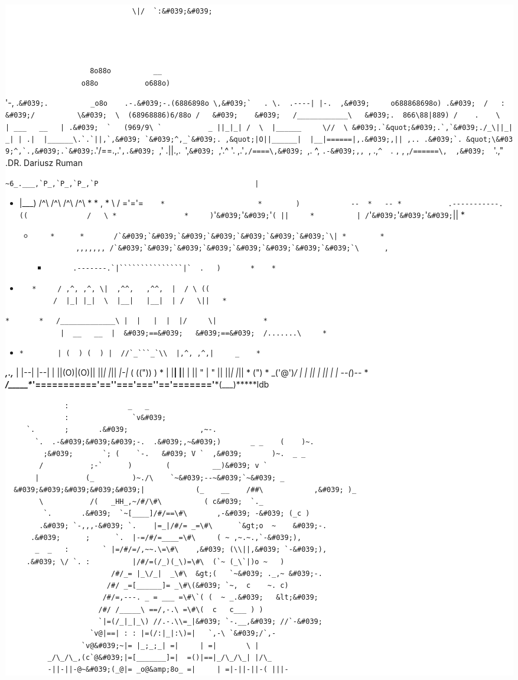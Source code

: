                                   \|/  `:&#039;&#039;




                        8o88o          __
                      o88o           o688o)
&#039;-,    .``&#039;.          _o8o    .-.&#039;-.(6886898o
   \,&#039;`   . \.  .----| |-.  ,&#039;     o688868698o)
  .&#039;  /   :   &#039;/          \&#039;  \  (68968886)6/88o
 /   &#039;    &#039;   /____________\   &#039;.  866\88|889)
/    .    \   | ___   __   | .&#039;  `   (969/9\
`           _ ||_|_| /  \  |______     \//  \
&#039;.`&quot;&#039;.`,`&#039;./_\||_|_| | .|  |______\.`.`||,`,&#039;
`&#039;^,_`&#039;. ,&quot;|O||______|  |__|======|,.&#039;,|| ,..
.&#039;`. &quot;\&#039;^,`.,&#039;.`&#039;``.&#039;/==\.,.&#039;`,.&#039; `,&#039; .||.,.`
`&#039;,`&#039; `,&#039;.^ &#039;. ,.&#039;`,/====\,&#039; `,. ^, `.-&#039;,, `,
.,`^  `. `,`  ,  ,`/======\,  ,&#039;  `&#039;.,&quot;  .DR.
Dariusz Ruman




    ~6_.___,`P_,`P_,`P_,`P                                     |
 *  |___)  /^\ /^\ /^\ /^\      *         *   ,     *        \   /
    =&#039;=&#039;=`    *                      *        )            --  *   --
                   *           .-----------. ((              /   \
        *                *     )`&#039;`&#039;`&#039;`&#039;`&#039;`( ||     *          |
                              /`&#039;`&#039;`&#039;`&#039;`&#039;`&#039;`\||                     *
    *         *      *       /`&#039;`&#039;`&#039;`&#039;`&#039;`&#039;`&#039;`\| *        *
                    ,,,,,,, /`&#039;`&#039;`&#039;`&#039;`&#039;`&#039;`&#039;`&#039;`\      ,
       *           .-------.`|```````````````|`  .   )       *    *
   *        *     / ,^, ,^, \|  ,^^,   ,^^,  |  / \ ((
                 /  |_| |_|  \  |__|   |__|  | /   \||   *
    *       *   /_____________\ |  |   |  |  |/     \|           *
                 |  __   __  |  &#039;==&#039;   &#039;==&#039;  /.......\     *
  *     *        | (  ) (  ) |  //`_```_`\\  |,^, ,^,|     _    *
   ___,.,___     | |--| |--| |  ||(O)|(O)||  ||_| |_||   _|-|_
  (  ((&quot;))  ) *  | |__| |__| |  || &quot; | &quot; ||  ||_| |_|| *  (&quot;)       *
   \_(&#039;@&#039;)_/     |           |  ||   |   ||  |       |  --(_)--  *
 ***/_____\******&#039;===========&#039;==&#039;&#039;===&#039;===&#039;&#039;==&#039;=======&#039;***(___)*****ldb


                  :              _   _
                  :               `v&#039;
         `.       ;       .&#039;                 ,~-.
           `.  .-&#039;&#039;&#039;-.  .&#039;,~&#039;)       _ _    (    )~.
             ;&#039;       `; (    `-.   &#039; V `  ,&#039;       )~.  _ _
            /           ;-`      )        (          __)&#039; v `
           |           (_         )~./\    `~&#039;--~&#039;`~&#039; _
      &#039;&#039;&#039;&#039;&#039;|            (_    __    /##\            ,&#039; )_
            \           /(   _HH_,~/#/\#\          ( c&#039;  `._
             `.       .&#039;  `~[____]/#/==\#\       ,-&#039; -&#039; (_c )
            .&#039; `-,,,-&#039; `.    |=_|/#/= _=\#\      `&gt;o  ~    &#039;-.
          .&#039;      ;      `.  |-=/#/=____=\#\     ( ~ ,~.~.,`-&#039;),
           _  _   :        ` |=/#/=/,~~.\=\#\    ,&#039; (\\||,&#039; `-&#039;),
         .&#039; \/ `. :          |/#/=(/_)(_\)=\#\  (`~ (_\`|)o ~   )
                             /#/_= |_\/_|  _\#\  &gt;(   `~&#039; ._,~ &#039;-.
                            /#/ _=[______]= _\#\(&#039; `~,  c    ~. c)
                           /#/=,---. _ = ___ =\#\`( (  ~ _.&#039;   &lt;&#039;
                          /#/ /_____\ ==/,-.\ =\#\(  c   c___ ) )
                          `|=(/_|_|_\) //.-.\\=_|&#039; `-.__,&#039; //`-&#039;
                        `v@|==| : : |=(/:|_|:\)=|   `,-\ `&#039;/`,-
                      `v@&#039;~|= |_;_;_| =|     | =|       \ |
              _/\_/\_,(c`@&#039;|=[_______]=|  =()|==|_/\_/\_| |/\_
              -||-||-@~&#039;(_@|= _o@&amp;8o_ =|     | =|-||-||-( |||-